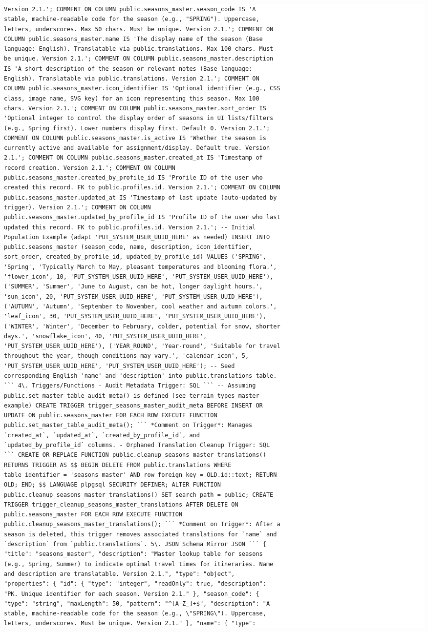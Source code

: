 ``` CREATE TABLE public.seasons_master ( id INTEGER GENERATED ALWAYS AS 
Version 2.1.'; COMMENT ON COLUMN public.seasons_master.season_code IS 'A 
stable, machine-readable code for the season (e.g., "SPRING"). Uppercase, 
letters, underscores. Max 50 chars. Must be unique. Version 2.1.'; COMMENT ON 
COLUMN public.seasons_master.name IS 'The display name of the season (Base 
language: English). Translatable via public.translations. Max 100 chars. Must 
be unique. Version 2.1.'; COMMENT ON COLUMN public.seasons_master.description 
IS 'A short description of the season or relevant notes (Base language: 
English). Translatable via public.translations. Version 2.1.'; COMMENT ON 
COLUMN public.seasons_master.icon_identifier IS 'Optional identifier (e.g., CSS 
class, image name, SVG key) for an icon representing this season. Max 100 
chars. Version 2.1.'; COMMENT ON COLUMN public.seasons_master.sort_order IS 
'Optional integer to control the display order of seasons in UI lists/filters 
(e.g., Spring first). Lower numbers display first. Default 0. Version 2.1.'; 
COMMENT ON COLUMN public.seasons_master.is_active IS 'Whether the season is 
currently active and available for assignment/display. Default true. Version 
2.1.'; COMMENT ON COLUMN public.seasons_master.created_at IS 'Timestamp of 
record creation. Version 2.1.'; COMMENT ON COLUMN 
public.seasons_master.created_by_profile_id IS 'Profile ID of the user who 
created this record. FK to public.profiles.id. Version 2.1.'; COMMENT ON COLUMN 
public.seasons_master.updated_at IS 'Timestamp of last update (auto-updated by 
trigger). Version 2.1.'; COMMENT ON COLUMN 
public.seasons_master.updated_by_profile_id IS 'Profile ID of the user who last 
updated this record. FK to public.profiles.id. Version 2.1.'; -- Initial 
Population Example (adapt 'PUT_SYSTEM_USER_UUID_HERE' as needed) INSERT INTO 
public.seasons_master (season_code, name, description, icon_identifier, 
sort_order, created_by_profile_id, updated_by_profile_id) VALUES ('SPRING', 
'Spring', 'Typically March to May, pleasant temperatures and blooming flora.', 
'flower_icon', 10, 'PUT_SYSTEM_USER_UUID_HERE', 'PUT_SYSTEM_USER_UUID_HERE'), 
('SUMMER', 'Summer', 'June to August, can be hot, longer daylight hours.', 
'sun_icon', 20, 'PUT_SYSTEM_USER_UUID_HERE', 'PUT_SYSTEM_USER_UUID_HERE'), 
('AUTUMN', 'Autumn', 'September to November, cool weather and autumn colors.', 
'leaf_icon', 30, 'PUT_SYSTEM_USER_UUID_HERE', 'PUT_SYSTEM_USER_UUID_HERE'), 
('WINTER', 'Winter', 'December to February, colder, potential for snow, shorter 
days.', 'snowflake_icon', 40, 'PUT_SYSTEM_USER_UUID_HERE', 
'PUT_SYSTEM_USER_UUID_HERE'), ('YEAR_ROUND', 'Year-round', 'Suitable for travel 
throughout the year, though conditions may vary.', 'calendar_icon', 5, 
'PUT_SYSTEM_USER_UUID_HERE', 'PUT_SYSTEM_USER_UUID_HERE'); -- Seed 
corresponding English 'name' and 'description' into public.translations table. 
``` 4\. Triggers/Functions - Audit Metadata Trigger: SQL ``` -- Assuming 
public.set_master_table_audit_meta() is defined (see terrain_types_master 
example) CREATE TRIGGER trigger_seasons_master_audit_meta BEFORE INSERT OR 
UPDATE ON public.seasons_master FOR EACH ROW EXECUTE FUNCTION 
public.set_master_table_audit_meta(); ``` *Comment on Trigger*: Manages 
`created_at`, `updated_at`, `created_by_profile_id`, and 
`updated_by_profile_id` columns. - Orphaned Translation Cleanup Trigger: SQL 
``` CREATE OR REPLACE FUNCTION public.cleanup_seasons_master_translations() 
RETURNS TRIGGER AS $$ BEGIN DELETE FROM public.translations WHERE 
table_identifier = 'seasons_master' AND row_foreign_key = OLD.id::text; RETURN 
OLD; END; $$ LANGUAGE plpgsql SECURITY DEFINER; ALTER FUNCTION 
public.cleanup_seasons_master_translations() SET search_path = public; CREATE 
TRIGGER trigger_cleanup_seasons_master_translations AFTER DELETE ON 
public.seasons_master FOR EACH ROW EXECUTE FUNCTION 
public.cleanup_seasons_master_translations(); ``` *Comment on Trigger*: After a 
season is deleted, this trigger removes associated translations for `name` and 
`description` from `public.translations`. 5\. JSON Schema Mirror JSON ``` { 
"title": "seasons_master", "description": "Master lookup table for seasons 
(e.g., Spring, Summer) to indicate optimal travel times for itineraries. Name 
and description are translatable. Version 2.1.", "type": "object", 
"properties": { "id": { "type": "integer", "readOnly": true, "description": 
"PK. Unique identifier for each season. Version 2.1." }, "season_code": { 
"type": "string", "maxLength": 50, "pattern": "^[A-Z_]+$", "description": "A 
stable, machine-readable code for the season (e.g., \"SPRING\"). Uppercase, 
letters, underscores. Must be unique. Version 2.1." }, "name": { "type": 
```